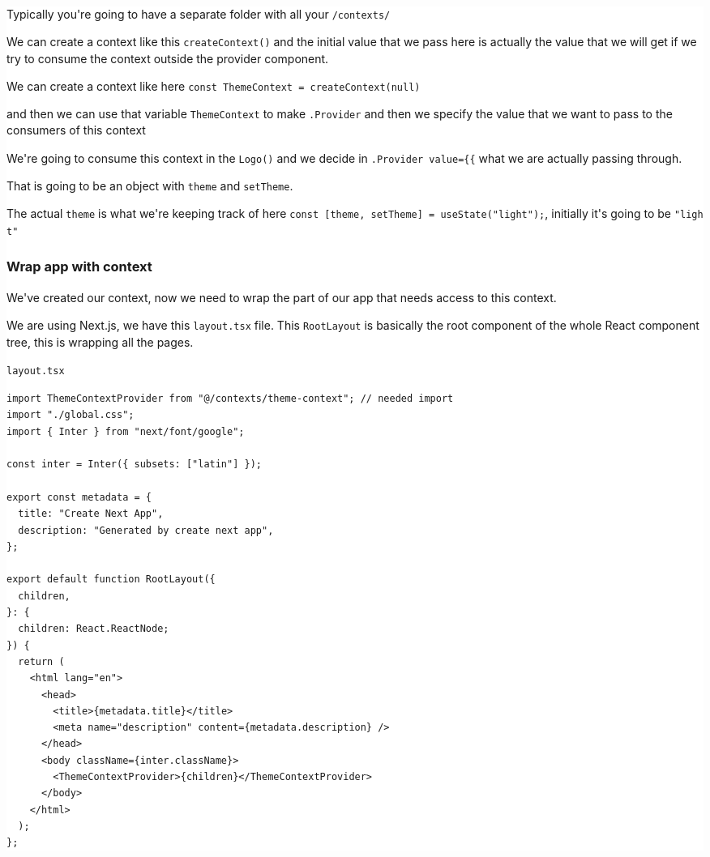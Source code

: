 
Typically you're going to have a separate folder with all your `/contexts/`

We can create a context like this `createContext()` and the initial value that we pass here is actually the value that we will get if we try to consume the context outside the provider component.

We can create a context like here `const ThemeContext = createContext(null)`

and then we can use that variable `ThemeContext` to make `.Provider` and then we specify the value that we want to pass to the consumers of this context

We're going to consume this context in the `Logo()` and we decide in `.Provider value={{` what we are actually passing through.

That is going to be an object with `theme` and `setTheme`.

The actual `theme` is what we're keeping track of here `const [theme, setTheme] = useState("light");`, initially it's going to be `"light"` 

### Wrap app with context

We've created our context, now we need to wrap the part of our app that needs access to this context.

We are  using Next.js, we have this `layout.tsx` file. This `RootLayout` is basically the root component of the whole React component tree, this is wrapping all the pages.

`layout.tsx` 
```tsx
import ThemeContextProvider from "@/contexts/theme-context"; // needed import
import "./global.css";
import { Inter } from "next/font/google"; 

const inter = Inter({ subsets: ["latin"] });

export const metadata = {
  title: "Create Next App",
  description: "Generated by create next app",
};

export default function RootLayout({
  children,
}: {
  children: React.ReactNode;
}) {
  return (
    <html lang="en">
      <head>
        <title>{metadata.title}</title>
        <meta name="description" content={metadata.description} />
      </head>
      <body className={inter.className}>
        <ThemeContextProvider>{children}</ThemeContextProvider>
      </body>
    </html>
  );
};
```

